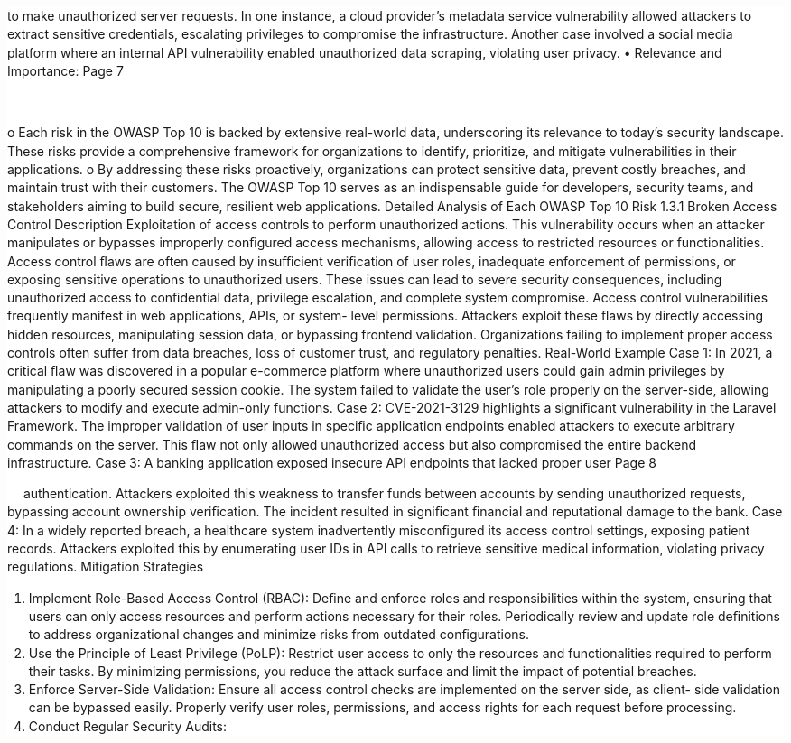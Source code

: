 to make unauthorized server requests. In one instance, a cloud provider’s metadata service vulnerability allowed attackers to extract sensitive credentials, escalating privileges to compromise the infrastructure. Another case involved a social media platform where an internal API vulnerability enabled unauthorized data scraping, violating user privacy.
• Relevance and Importance:
Page 7

  
 

o Each risk in the OWASP Top 10 is backed by extensive real-world data,  underscoring its relevance to today’s security landscape. These risks  provide a comprehensive framework for organizations to identify,  prioritize, and mitigate vulnerabilities in their applications.
o By addressing these risks proactively, organizations can protect sensitive
data, prevent costly breaches, and maintain trust with their customers. The OWASP Top 10 serves as an indispensable guide for developers, security teams, and stakeholders aiming to build secure, resilient web applications.
Detailed Analysis of Each OWASP Top 10 Risk
1.3.1 Broken Access Control
Description
Exploitation of access controls to perform unauthorized actions. This vulnerability occurs when an attacker manipulates or bypasses improperly conﬁgured access mechanisms, allowing access to restricted resources or functionalities. Access control ﬂaws are often caused by insuﬀicient veriﬁcation of user roles, inadequate enforcement of permissions, or exposing sensitive operations to unauthorized users. These issues can lead to severe security consequences, including unauthorized access to conﬁdential data, privilege escalation, and complete system compromise.
Access control vulnerabilities frequently manifest in web applications, APIs, or system- level permissions. Attackers exploit these ﬂaws by directly accessing hidden resources, manipulating session data, or bypassing frontend validation. Organizations failing to implement proper access controls often suﬀer from data breaches, loss of customer trust, and regulatory penalties.
Real-World Example
Case 1: In 2021, a critical ﬂaw was discovered in a popular e-commerce platform where unauthorized users could gain admin privileges by manipulating a poorly secured session cookie. The system failed to validate the user’s role properly on the server-side, allowing attackers to modify and execute admin-only functions.
Case 2:
CVE-2021-3129 highlights a signiﬁcant vulnerability in the Laravel Framework. The improper validation of user inputs in speciﬁc application endpoints enabled attackers to execute arbitrary commands on the server. This ﬂaw not only allowed unauthorized access but also compromised the entire backend infrastructure.
Case 3:
A banking application exposed insecure API endpoints that lacked proper user
Page 8

  
authentication. Attackers exploited this weakness to transfer funds between accounts by sending unauthorized requests, bypassing account ownership veriﬁcation. The incident resulted in signiﬁcant ﬁnancial and reputational damage to the bank.
Case 4:
In a widely reported breach, a healthcare system inadvertently misconﬁgured its access control settings, exposing patient records. Attackers exploited this by enumerating user IDs in API calls to retrieve sensitive medical information, violating privacy regulations.
Mitigation Strategies
1. Implement Role-Based Access Control (RBAC):
Deﬁne and enforce roles and responsibilities within the system, ensuring that users can only access resources and perform actions necessary for their roles. Periodically review and update role deﬁnitions to address organizational changes and minimize risks from outdated conﬁgurations.
2. Use the Principle of Least Privilege (PoLP):
Restrict user access to only the resources and functionalities required to perform their tasks. By minimizing permissions, you reduce the attack surface and limit the impact of potential breaches.
3. Enforce Server-Side Validation:
Ensure all access control checks are implemented on the server side, as client- side validation can be bypassed easily. Properly verify user roles, permissions, and access rights for each request before processing.
4. Conduct Regular Security Audits: